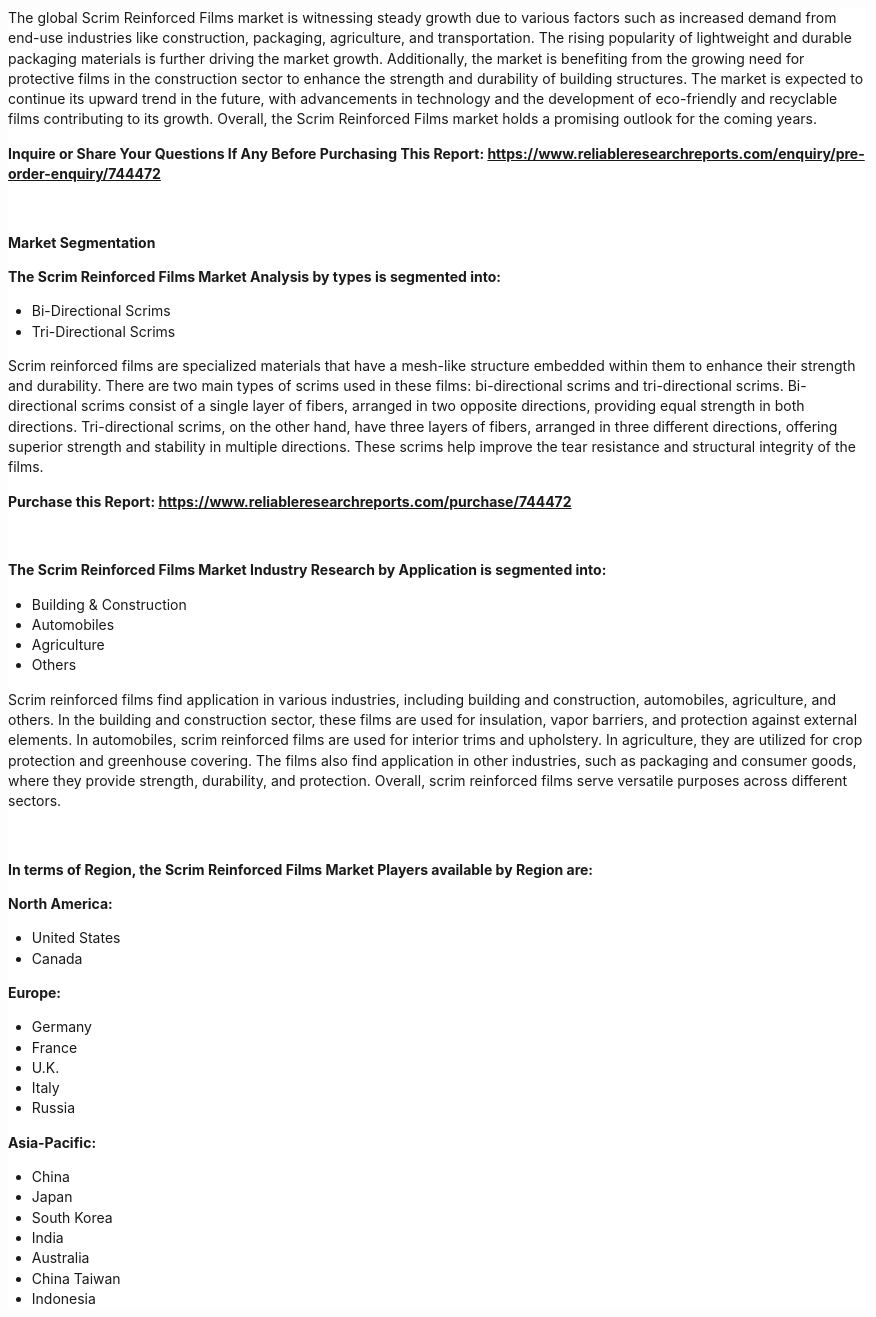 <p><p>The global Scrim Reinforced Films market is witnessing steady growth due to various factors such as increased demand from end-use industries like construction, packaging, agriculture, and transportation. The rising popularity of lightweight and durable packaging materials is further driving the market growth. Additionally, the market is benefiting from the growing need for protective films in the construction sector to enhance the strength and durability of building structures. The market is expected to continue its upward trend in the future, with advancements in technology and the development of eco-friendly and recyclable films contributing to its growth. Overall, the Scrim Reinforced Films market holds a promising outlook for the coming years.</p></p>
<p><strong>Inquire or Share Your Questions If Any Before Purchasing This Report: <a href="https://www.reliableresearchreports.com/enquiry/pre-order-enquiry/744472">https://www.reliableresearchreports.com/enquiry/pre-order-enquiry/744472</a></strong></p>
<p>&nbsp;</p>
<p><strong>Market Segmentation</strong></p>
<p><strong>The Scrim Reinforced Films Market Analysis by types is segmented into:</strong></p>
<p><ul><li>Bi-Directional Scrims</li><li>Tri-Directional Scrims</li></ul></p>
<p><p>Scrim reinforced films are specialized materials that have a mesh-like structure embedded within them to enhance their strength and durability. There are two main types of scrims used in these films: bi-directional scrims and tri-directional scrims. Bi-directional scrims consist of a single layer of fibers, arranged in two opposite directions, providing equal strength in both directions. Tri-directional scrims, on the other hand, have three layers of fibers, arranged in three different directions, offering superior strength and stability in multiple directions. These scrims help improve the tear resistance and structural integrity of the films.</p></p>
<p><strong>Purchase this Report:&nbsp;<a href="https://www.reliableresearchreports.com/purchase/744472">https://www.reliableresearchreports.com/purchase/744472</a></strong></p>
<p>&nbsp;</p>
<p><strong>The Scrim Reinforced Films Market Industry Research by Application is segmented into:</strong></p>
<p><ul><li>Building & Construction</li><li>Automobiles</li><li>Agriculture</li><li>Others</li></ul></p>
<p><p>Scrim reinforced films find application in various industries, including building and construction, automobiles, agriculture, and others. In the building and construction sector, these films are used for insulation, vapor barriers, and protection against external elements. In automobiles, scrim reinforced films are used for interior trims and upholstery. In agriculture, they are utilized for crop protection and greenhouse covering. The films also find application in other industries, such as packaging and consumer goods, where they provide strength, durability, and protection. Overall, scrim reinforced films serve versatile purposes across different sectors.</p></p>
<p>&nbsp;</p>
<p><strong>In terms of Region, the Scrim Reinforced Films Market Players available by Region are:</strong></p>
<p>
    <p> <strong> North America: </strong>
        <ul>
            <li>United States</li>
            <li>Canada</li>
        </ul>
        </p> 
    <p> <strong> Europe: </strong>
        <ul>
            <li>Germany</li>
            <li>France</li>
            <li>U.K.</li>
            <li>Italy</li>
            <li>Russia</li>
        </ul>
        </p> 
    <p> <strong> Asia-Pacific: </strong>
        <ul>
            <li>China</li>
            <li>Japan</li>
            <li>South Korea</li>
            <li>India</li>
            <li>Australia</li>
            <li>China Taiwan</li>
            <li>Indonesia</li>